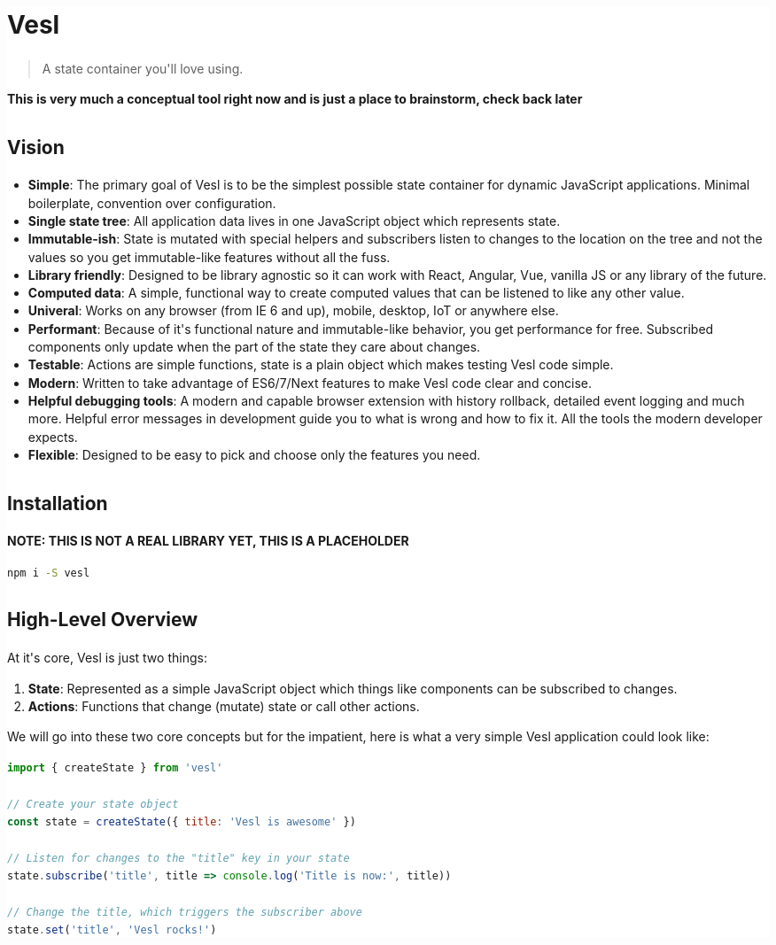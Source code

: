 # Vesl

> A state container you'll love using.

**This is very much a conceptual tool right now and is just a place to brainstorm, check back later**

## Vision

* **Simple**: The primary goal of Vesl is to be the simplest possible state container for dynamic JavaScript applications. Minimal boilerplate, convention over configuration.
* **Single state tree**: All application data lives in one JavaScript object which represents state.
* **Immutable-ish**: State is mutated with special helpers and subscribers listen to changes to the location on the tree and not the values so you get immutable-like features without all the fuss.
* **Library friendly**: Designed to be library agnostic so it can work with React, Angular, Vue, vanilla JS or any library of the future.
* **Computed data**: A simple, functional way to create computed values that can be listened to like any other value.
* **Univeral**: Works on any browser (from IE 6 and up), mobile, desktop, IoT or anywhere else.
* **Performant**: Because of it's functional nature and immutable-like behavior, you get performance for free. Subscribed components only update when the part of the state they care about changes.
* **Testable**: Actions are simple functions, state is a plain object which makes testing Vesl code simple.
* **Modern**: Written to take advantage of ES6/7/Next features to make Vesl code clear and concise.
* **Helpful debugging tools**: A modern and capable browser extension with history rollback, detailed event logging and much more. Helpful error messages in development guide you to what is wrong and how to fix it. All the tools the modern developer expects.
* **Flexible**: Designed to be easy to pick and choose only the features you need.

## Installation

**NOTE: THIS IS NOT A REAL LIBRARY YET, THIS IS A PLACEHOLDER**

```bash
npm i -S vesl
```

## High-Level Overview

At it's core, Vesl is just two things:

1. **State**: Represented as a simple JavaScript object which things like components can be subscribed to changes.
2. **Actions**: Functions that change (mutate) state or call other actions.

We will go into these two core concepts but for the impatient, here is what a very simple Vesl application could look like:

```js
import { createState } from 'vesl'

// Create your state object
const state = createState({ title: 'Vesl is awesome' })

// Listen for changes to the "title" key in your state
state.subscribe('title', title => console.log('Title is now:', title))

// Change the title, which triggers the subscriber above
state.set('title', 'Vesl rocks!')
```
